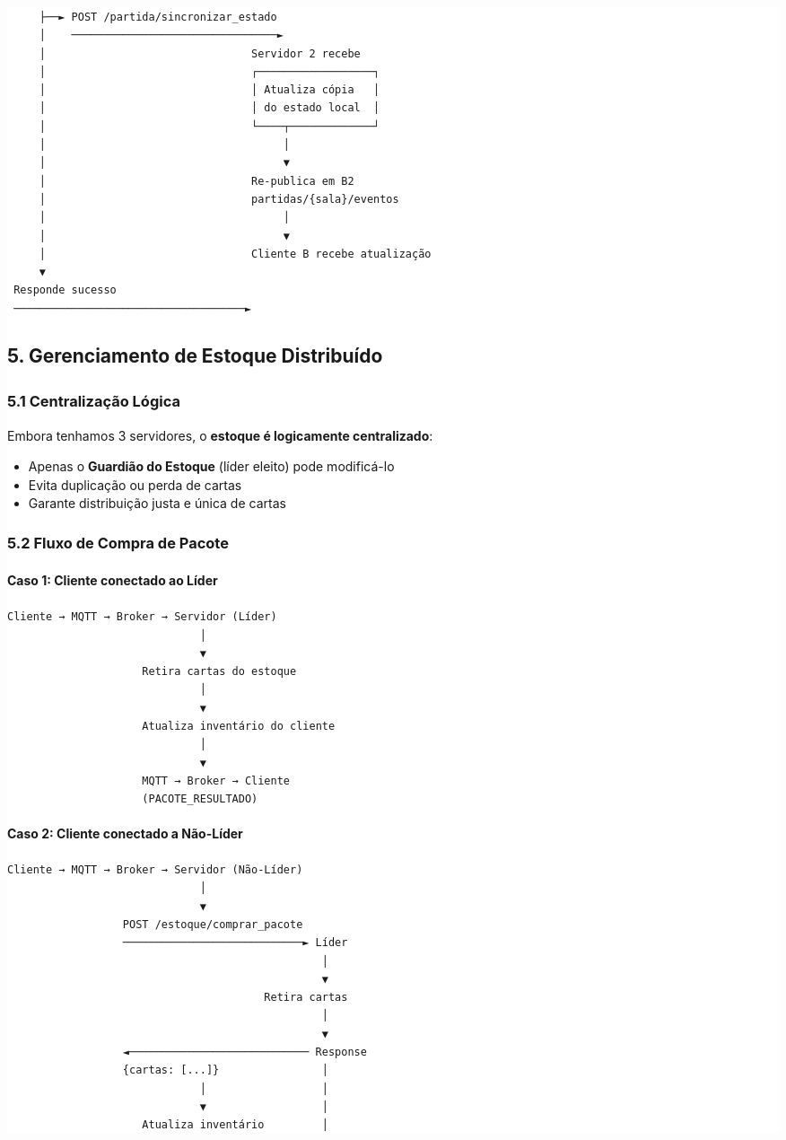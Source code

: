```
     ├──► POST /partida/sincronizar_estado
     │    ────────────────────────────────►
     │                                Servidor 2 recebe
     │                                ┌──────────────────┐
     │                                │ Atualiza cópia   │
     │                                │ do estado local  │
     │                                └────┬─────────────┘
     │                                     │
     │                                     ▼
     │                                Re-publica em B2
     │                                partidas/{sala}/eventos
     │                                     │
     │                                     ▼
     │                                Cliente B recebe atualização
     ▼
 Responde sucesso
 ────────────────────────────────────►
```

## 5. Gerenciamento de Estoque Distribuído

### 5.1 Centralização Lógica

Embora tenhamos 3 servidores, o **estoque é logicamente centralizado**:
- Apenas o **Guardião do Estoque** (líder eleito) pode modificá-lo
- Evita duplicação ou perda de cartas
- Garante distribuição justa e única de cartas

### 5.2 Fluxo de Compra de Pacote

#### Caso 1: Cliente conectado ao Líder

```
Cliente → MQTT → Broker → Servidor (Líder)
                              │
                              ▼
                     Retira cartas do estoque
                              │
                              ▼
                     Atualiza inventário do cliente
                              │
                              ▼
                     MQTT → Broker → Cliente
                     (PACOTE_RESULTADO)
```

#### Caso 2: Cliente conectado a Não-Líder

```
Cliente → MQTT → Broker → Servidor (Não-Líder)
                              │
                              ▼
                  POST /estoque/comprar_pacote
                  ────────────────────────────► Líder
                                                 │
                                                 ▼
                                        Retira cartas
                                                 │
                                                 ▼
                  ◄──────────────────────────── Response
                  {cartas: [...]}                │
                              │                  │
                              ▼                  │
                     Atualiza inventário         │
```
